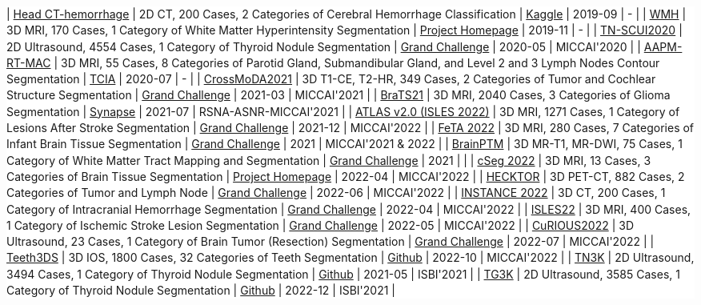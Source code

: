 | [Head CT-hemorrhage](./resources/HeadCT-hemorrhage.md)    | 2D CT, 200 Cases, 2 Categories of Cerebral Hemorrhage Classification                                                     | [Kaggle](https://www.kaggle.com/datasets/felipekitamura/head-ct-hemorrhage)                                       | 2019-09      | -                              |
| [WMH](./resources/WMH.md)                                 | 3D MRI, 170 Cases, 1 Category of White Matter Hyperintensity Segmentation                                                | [Project Homepage](https://dataverse.nl/dataset.xhtml?persistentId=doi:10.34894/AECRSD)                           | 2019-11      | -                              |
| [TN-SCUI2020](./resources/TN-SCUI2020.md)                 | 2D Ultrasound, 4554 Cases, 1 Category of Thyroid Nodule Segmentation                                                     | [Grand Challenge](https://tn-scui2020.grand-challenge.org/Home/)                                                  | 2020-05      | MICCAI'2020                    |
| [AAPM-RT-MAC](./resources/AAPM-RT-MAC.md)                 | 3D MRI, 55 Cases, 8 Categories of Parotid Gland, Submandibular Gland, and Level 2 and 3 Lymph Nodes Contour Segmentation | [TCIA](https://www.cancerimagingarchive.net/collection/aapm-rt-mac/)                                              | 2020-07      | -                              |
| [CrossMoDA2021](./resources/CrossMoDA2021.md)             | 3D T1-CE, T2-HR, 349 Cases, 2 Categories of Tumor and Cochlear Structure Segmentation                                    | [Grand Challenge](https://crossmoda.grand-challenge.org/)                                                         | 2021-03      | MICCAI'2021                    |
| [BraTS21](./resources/BraTS2021.md)                       | 3D MRI, 2040 Cases, 3 Categories of Glioma Segmentation                                                                  | [Synapse](https://www.synapse.org/#!Synapse:syn25829067/wiki/610863)                                              | 2021-07      | RSNA-ASNR-MICCAI'2021          |
| [ATLAS v2.0 (ISLES 2022)](./resources/ATLASv2.0.md)       | 3D MRI, 1271 Cases, 1 Category of Lesions After Stroke Segmentation                                                      | [Grand Challenge](https://atlas.grand-challenge.org/)                                                             | 2021-12      | MICCAI'2022                    |
| [FeTA 2022](./resources/FeTA.md)                          | 3D MRI, 280 Cases, 7 Categories of Infant Brain Tissue Segmentation                                                      | [Grand Challenge](https://feta.grand-challenge.org/)                                                              | 2021         | MICCAI'2021 & 2022             |
| [BrainPTM](./resources/BrainPTM.md)                       | 3D MR-T1, MR-DWI, 75 Cases, 1 Category of White Matter Tract Mapping and Segmentation                                    | [Grand Challenge](https://brainptm-2021.grand-challenge.org/)                                                     | 2021         |                                |
| [cSeg 2022](./resources/cSeg2022.md)                      | 3D MRI, 13 Cases, 3 Categories of Brain Tissue Segmentation                                                              | [Project Homepage](https://tarheels.live/cseg2022/)                                                               | 2022-04      | MICCAI'2022                    |
| [HECKTOR](./resources/HECKTOR_2022.md)                    | 3D PET-CT, 882 Cases, 2 Categories of Tumor and Lymph Node                                                               | [Grand Challenge](https://hecktor.grand-challenge.org/)                                                           | 2022-06      | MICCAI'2022                    |
| [INSTANCE 2022](./resources/INSTANCE_2022.md)             | 3D CT, 200 Cases, 1 Category of Intracranial Hemorrhage Segmentation                                                     | [Grand Challenge](https://instance.grand-challenge.org/)                                                          | 2022-04      | MICCAI'2022                    |
| [ISLES22](./resources/ISLES22.md)                         | 3D MRI, 400 Cases, 1 Category of Ischemic Stroke Lesion Segmentation                                                     | [Grand Challenge](https://isles22.grand-challenge.org/)                                                           | 2022-05      | MICCAI'2022                    |
| [CuRIOUS2022](./resources/CuRIOUS2022.md)                 | 3D Ultrasound, 23 Cases, 1 Category of Brain Tumor (Resection) Segmentation                                              | [Grand Challenge](https://curious2022.grand-challenge.org)                                                        | 2022-07      | MICCAI'2022                    |
| [Teeth3DS](./resources/Teeth3DS.md)                       | 3D IOS, 1800 Cases, 32 Categories of Teeth Segmentation                                                                  | [Github](https://github.com/DCBIA-OrthoLab/3DTeethSeg22_challenge)                                                | 2022-10      | MICCAI'2022                    |
| [TN3K](./resources/TN3K.md)                               | 2D Ultrasound, 3494 Cases, 1 Category of Thyroid Nodule Segmentation                                                     | [Github](https://github.com/haifangong/TRFE-Net-for-thyroid-nodule-segmentation)                                  | 2021-05      | ISBI'2021                      |
| [TG3K](./resources/TG3K.md)                               | 2D Ultrasound, 3585 Cases, 1 Category of Thyroid Nodule Segmentation                                                     | [Github](https://github.com/haifangong/TRFE-Net-for-thyroid-nodule-segmentation)                                  | 2022-12      | ISBI'2021                      |